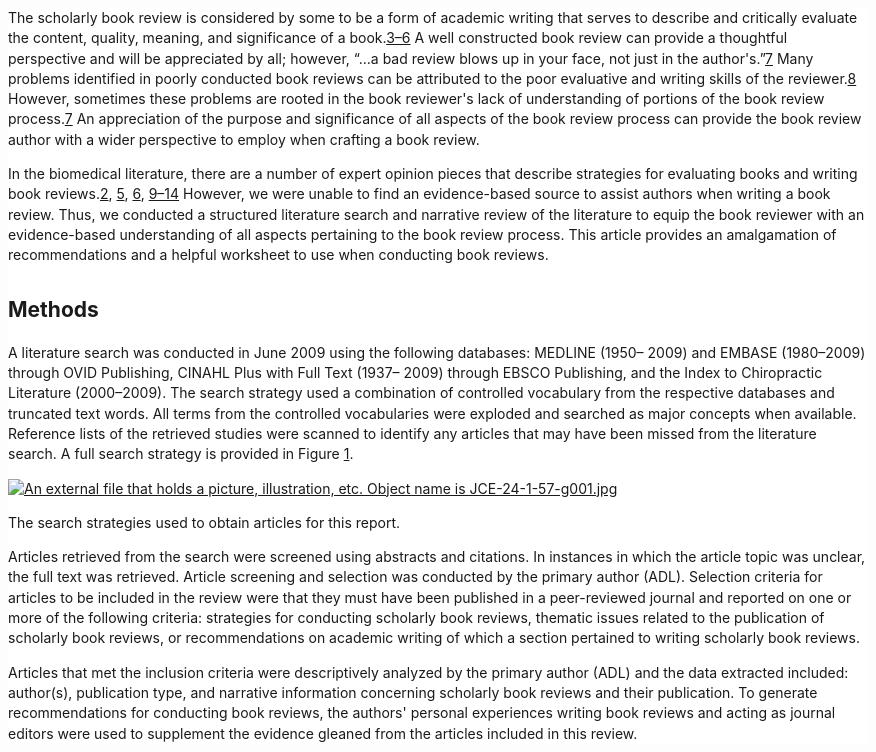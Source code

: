 The scholarly book review is considered by some to be a form of academic writing that serves to describe and critically evaluate the content, quality, meaning, and significance of a book.[3–6](https://www.ncbi.nlm.nih.gov/pmc/articles/PMC2870990/#B3) A well constructed book review can provide a thoughtful perspective and will be appreciated by all; however, “…a bad review blows up in your face, not just in the author's.”[7](https://www.ncbi.nlm.nih.gov/pmc/articles/PMC2870990/#B7) Many problems identified in poorly conducted book reviews can be attributed to the poor evaluative and writing skills of the reviewer.[8](https://www.ncbi.nlm.nih.gov/pmc/articles/PMC2870990/#B8) However, sometimes these problems are rooted in the book reviewer's lack of understanding of portions of the book review process.[7](https://www.ncbi.nlm.nih.gov/pmc/articles/PMC2870990/#B7) An appreciation of the purpose and significance of all aspects of the book review process can provide the book review author with a wider perspective to employ when crafting a book review.

In the biomedical literature, there are a number of expert opinion pieces that describe strategies for evaluating books and writing book reviews.[2](https://www.ncbi.nlm.nih.gov/pmc/articles/PMC2870990/#B2), [5](https://www.ncbi.nlm.nih.gov/pmc/articles/PMC2870990/#B5), [6](https://www.ncbi.nlm.nih.gov/pmc/articles/PMC2870990/#B6), [9–14](https://www.ncbi.nlm.nih.gov/pmc/articles/PMC2870990/#B9) However, we were unable to find an evidence-based source to assist authors when writing a book review. Thus, we conducted a structured literature search and narrative review of the literature to equip the book reviewer with an evidence-based understanding of all aspects pertaining to the book review process. This article provides an amalgamation of recommendations and a helpful worksheet to use when conducting book reviews.

## Methods

A literature search was conducted in June 2009 using the following databases: MEDLINE (1950– 2009) and EMBASE (1980–2009) through OVID Publishing, CINAHL Plus with Full Text (1937– 2009) through EBSCO Publishing, and the Index to Chiropractic Literature (2000–2009). The search strategy used a combination of controlled vocabulary from the respective databases and truncated text words. All terms from the controlled vocabularies were exploded and searched as major concepts when available. Reference lists of the retrieved studies were scanned to identify any articles that may have been missed from the literature search. A full search strategy is provided in Figure [1](https://www.ncbi.nlm.nih.gov/pmc/articles/PMC2870990/figure/F1/).

[](https://www.ncbi.nlm.nih.gov/pmc/articles/PMC2870990/figure/F1/)

[![An external file that holds a picture, illustration, etc.
Object name is JCE-24-1-57-g001.jpg](https://www.ncbi.nlm.nih.gov/pmc/articles/PMC2870990/bin/JCE-24-1-57-g001.jpg "Click on image to zoom")](https://www.ncbi.nlm.nih.gov/core/lw/2.0/html/tileshop_pmc/tileshop_pmc_inline.html?title=Click%20on%20image%20to%20zoom&p=PMC3&id=2870990_JCE-24-1-57-g001.jpg)

The search strategies used to obtain articles for this report.

Articles retrieved from the search were screened using abstracts and citations. In instances in which the article topic was unclear, the full text was retrieved. Article screening and selection was conducted by the primary author (ADL). Selection criteria for articles to be included in the review were that they must have been published in a peer-reviewed journal and reported on one or more of the following criteria: strategies for conducting scholarly book reviews, thematic issues related to the publication of scholarly book reviews, or recommendations on academic writing of which a section pertained to writing scholarly book reviews.

Articles that met the inclusion criteria were descriptively analyzed by the primary author (ADL) and the data extracted included: author(s), publication type, and narrative information concerning scholarly book reviews and their publication. To generate recommendations for conducting book reviews, the authors' personal experiences writing book reviews and acting as journal editors were used to supplement the evidence gleaned from the articles included in this review.
